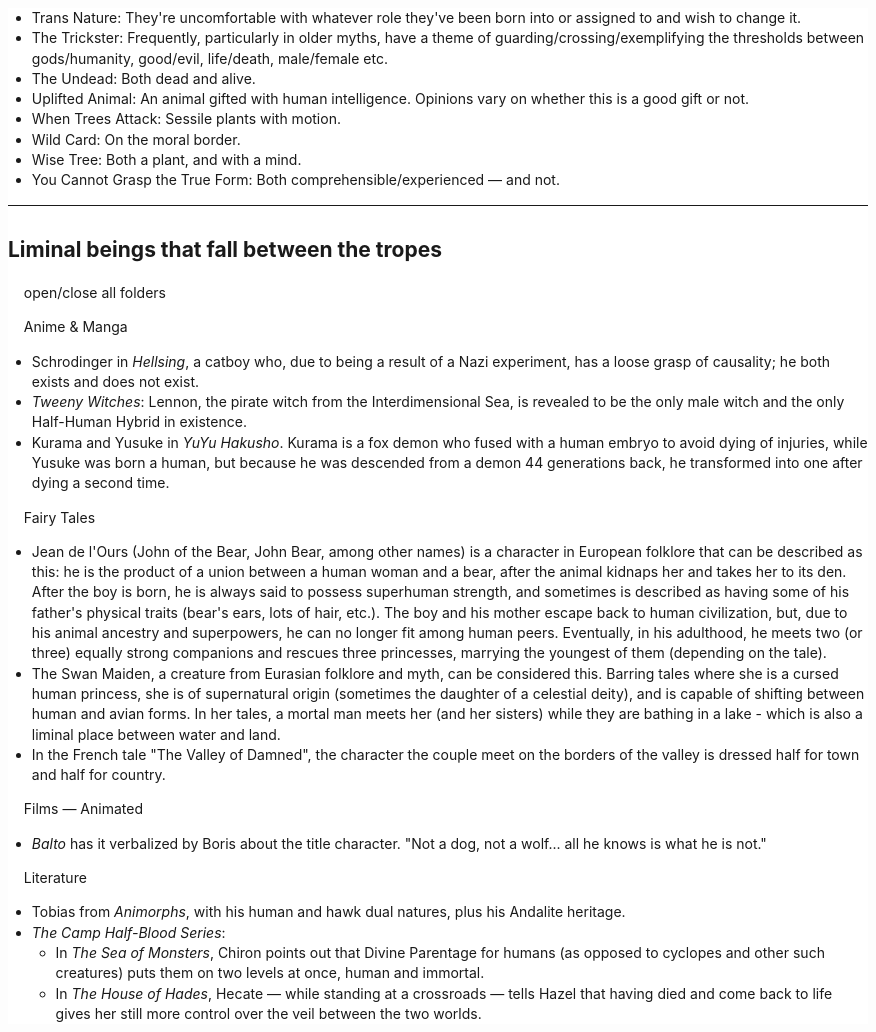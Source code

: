 -   Trans Nature: They're uncomfortable with whatever role they've been born into or assigned to and wish to change it.
-   The Trickster: Frequently, particularly in older myths, have a theme of guarding/crossing/exemplifying the thresholds between gods/humanity, good/evil, life/death, male/female etc.
-   The Undead: Both dead and alive.
-   Uplifted Animal: An animal gifted with human intelligence. Opinions vary on whether this is a good gift or not.
-   When Trees Attack: Sessile plants with motion.
-   Wild Card: On the moral border.
-   Wise Tree: Both a plant, and with a mind.
-   You Cannot Grasp the True Form: Both comprehensible/experienced — and not.

___

## Liminal beings that fall between the tropes

    open/close all folders 

    Anime & Manga 

-   Schrodinger in _Hellsing_, a catboy who, due to being a result of a Nazi experiment, has a loose grasp of causality; he both exists and does not exist.
-   _Tweeny Witches_: Lennon, the pirate witch from the Interdimensional Sea, is revealed to be the only male witch and the only Half-Human Hybrid in existence.
-   Kurama and Yusuke in _YuYu Hakusho_. Kurama is a fox demon who fused with a human embryo to avoid dying of injuries, while Yusuke was born a human, but because he was descended from a demon 44 generations back, he transformed into one after dying a second time.

    Fairy Tales 

-   Jean de l'Ours (John of the Bear, John Bear, among other names) is a character in European folklore that can be described as this: he is the product of a union between a human woman and a bear, after the animal kidnaps her and takes her to its den. After the boy is born, he is always said to possess superhuman strength, and sometimes is described as having some of his father's physical traits (bear's ears, lots of hair, etc.). The boy and his mother escape back to human civilization, but, due to his animal ancestry and superpowers, he can no longer fit among human peers. Eventually, in his adulthood, he meets two (or three) equally strong companions and rescues three princesses, marrying the youngest of them (depending on the tale).
-   The Swan Maiden, a creature from Eurasian folklore and myth, can be considered this. Barring tales where she is a cursed human princess, she is of supernatural origin (sometimes the daughter of a celestial deity), and is capable of shifting between human and avian forms. In her tales, a mortal man meets her (and her sisters) while they are bathing in a lake - which is also a liminal place between water and land.
-   In the French tale "The Valley of Damned", the character the couple meet on the borders of the valley is dressed half for town and half for country.

    Films — Animated 

-   _Balto_ has it verbalized by Boris about the title character. "Not a dog, not a wolf... all he knows is what he is not."

    Literature 

-   Tobias from _Animorphs_, with his human and hawk dual natures, plus his Andalite heritage.
-   _The Camp Half-Blood Series_:
    -   In _The Sea of Monsters_, Chiron points out that Divine Parentage for humans (as opposed to cyclopes and other such creatures) puts them on two levels at once, human and immortal.
    -   In _The House of Hades_, Hecate — while standing at a crossroads — tells Hazel that having died and come back to life gives her still more control over the veil between the two worlds.